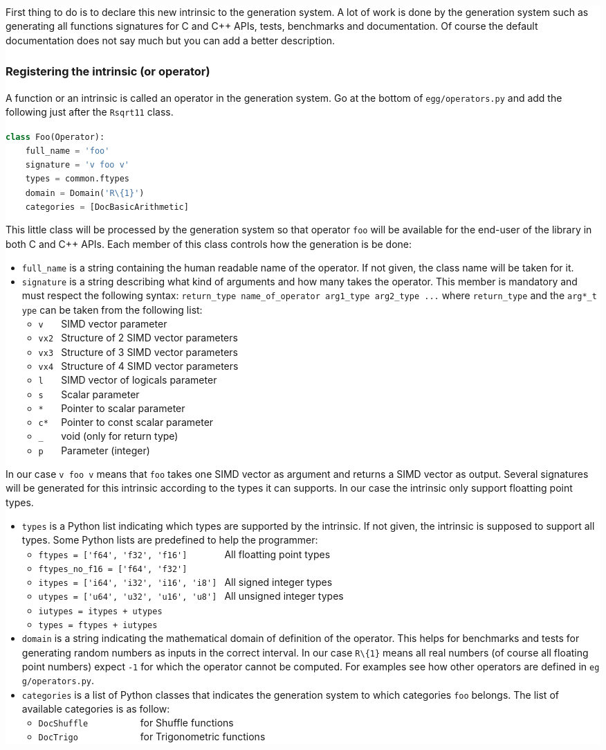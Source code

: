 First thing to do is to declare this new intrinsic to the generation system.
A lot of work is done by the generation system such as generating all functions
signatures for C and C++ APIs, tests, benchmarks and documentation. Of course
the default documentation does not say much but you can add a better
description.

### Registering the intrinsic (or operator)

A function or an intrinsic is called an operator in the generation system.
Go at the bottom of `egg/operators.py` and add the following just after
the `Rsqrt11` class.

```python
class Foo(Operator):
    full_name = 'foo'
    signature = 'v foo v'
    types = common.ftypes
    domain = Domain('R\{1}')
    categories = [DocBasicArithmetic]
```

This little class will be processed by the generation system so that operator
`foo` will be available for the end-user of the library in both C and C++ APIs.
Each member of this class controls how the generation is be done:
- `full_name` is a string containing the human readable name of the operator.
  If not given, the class name will be taken for it.
- `signature` is a string describing what kind of arguments and how many takes
  the operator. This member is mandatory and must respect the following syntax:
  `return_type name_of_operator arg1_type arg2_type ...` where `return_type`
  and the `arg*_type` can be taken from the following list:
  + `v   ` SIMD vector parameter
  + `vx2 ` Structure of 2 SIMD vector parameters
  + `vx3 ` Structure of 3 SIMD vector parameters
  + `vx4 ` Structure of 4 SIMD vector parameters
  + `l   ` SIMD vector of logicals parameter
  + `s   ` Scalar parameter
  + `*   ` Pointer to scalar parameter
  + `c*  ` Pointer to const scalar parameter
  + `_   ` void (only for return type)
  + `p   ` Parameter (integer)

In our case `v foo v` means that `foo` takes one SIMD vector as argument and
returns a SIMD vector as output. Several signatures will be generated for this
intrinsic according to the types it can supports. In our case the intrinsic
only support floatting point types.
- `types` is a Python list indicating which types are supported by the
  intrinsic. If not given, the intrinsic is supposed to support all types.
  Some Python lists are predefined to help the programmer:
  + `ftypes = ['f64', 'f32', 'f16']       ` All floatting point types
  + `ftypes_no_f16 = ['f64', 'f32']       `
  + `itypes = ['i64', 'i32', 'i16', 'i8'] ` All signed integer types
  + `utypes = ['u64', 'u32', 'u16', 'u8'] ` All unsigned integer types
  + `iutypes = itypes + utypes`
  + `types = ftypes + iutypes`
- `domain` is a string indicating the mathematical domain of definition of the
  operator. This helps for benchmarks and tests for generating random numbers
  as inputs in the correct interval. In our case `R\{1}` means all real numbers
  (of course all floating point numbers) expect `-1` for which the operator
  cannot be computed. For examples see how other operators are defined in
  `egg/operators.py`.
- `categories` is a list of Python classes that indicates the generation
  system to which categories `foo` belongs. The list of available categories
  is as follow:
  + `DocShuffle          ` for Shuffle functions
  + `DocTrigo            ` for Trigonometric functions